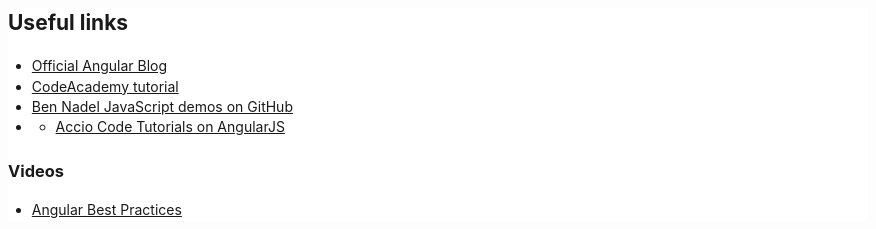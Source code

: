 
## Useful links

- [Official Angular Blog](http://blog.angularjs.org/)
- [CodeAcademy tutorial](http://www.codecademy.com/courses/javascript-advanced-en-2hJ3J/0/1)
- [Ben Nadel JavaScript demos on GitHub](http://bennadel.github.io/JavaScript-Demos/)
- - [Accio Code Tutorials on AngularJS](https://github.com/colorfest/angularjs)

### Videos

- [Angular Best Practices](https://www.youtube.com/watch?v=ZhfUv0spHCY)
